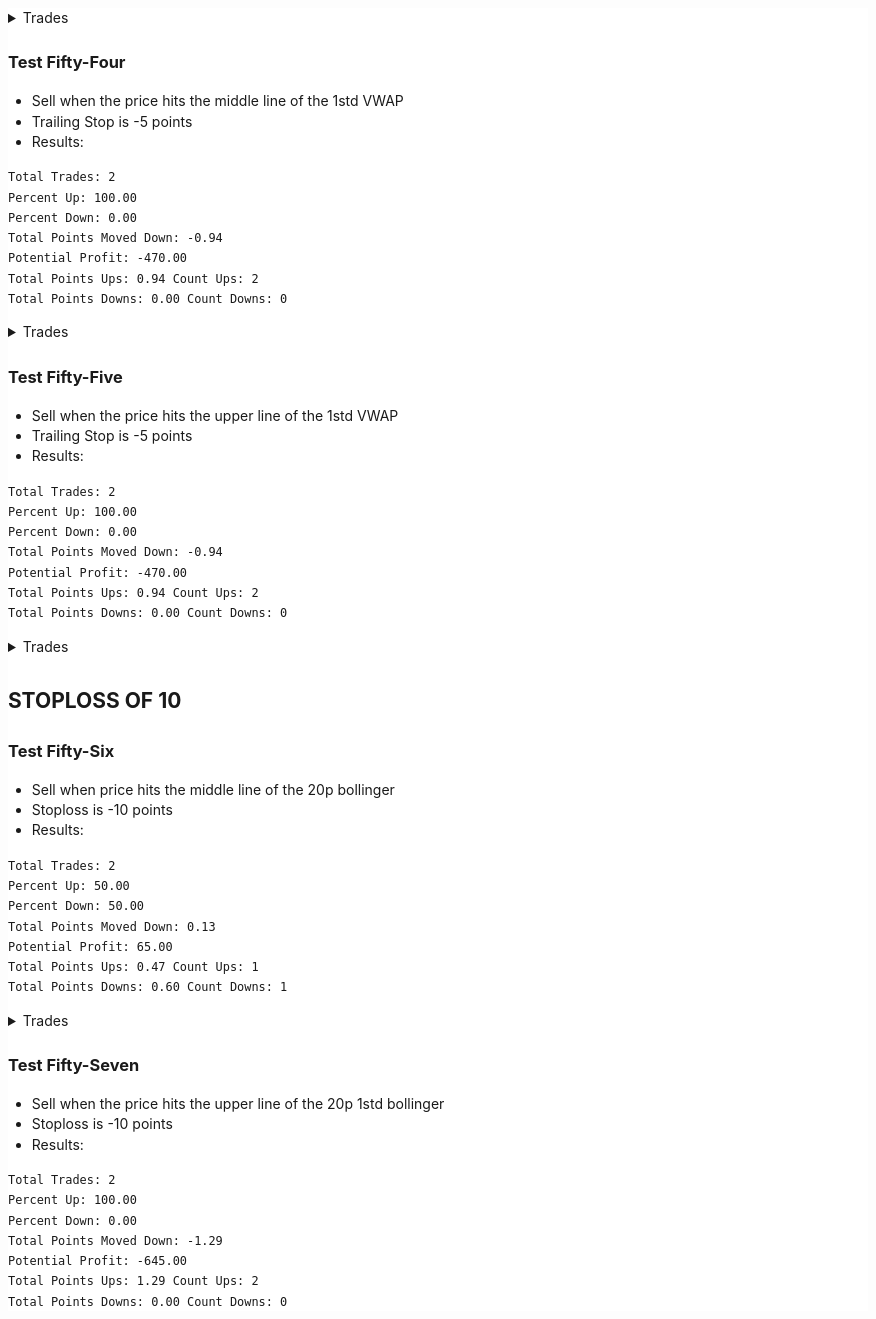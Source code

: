 <details><summary>Trades</summary></details>

### Test Fifty-Four
* Sell when the price hits the middle line of the 1std VWAP
* Trailing Stop is -5 points
* Results:
```
Total Trades: 2
Percent Up: 100.00
Percent Down: 0.00
Total Points Moved Down: -0.94
Potential Profit: -470.00
Total Points Ups: 0.94 Count Ups: 2
Total Points Downs: 0.00 Count Downs: 0
```

<details><summary>Trades</summary></details>

### Test Fifty-Five
* Sell when the price hits the upper line of the 1std VWAP
* Trailing Stop is -5 points
* Results:
```
Total Trades: 2
Percent Up: 100.00
Percent Down: 0.00
Total Points Moved Down: -0.94
Potential Profit: -470.00
Total Points Ups: 0.94 Count Ups: 2
Total Points Downs: 0.00 Count Downs: 0
```

<details><summary>Trades</summary></details>

## STOPLOSS OF 10

### Test Fifty-Six
* Sell when price hits the middle line of the 20p bollinger
* Stoploss is -10 points
* Results:
```
Total Trades: 2
Percent Up: 50.00
Percent Down: 50.00
Total Points Moved Down: 0.13
Potential Profit: 65.00
Total Points Ups: 0.47 Count Ups: 1
Total Points Downs: 0.60 Count Downs: 1
```

<details><summary>Trades</summary></details>

### Test Fifty-Seven
* Sell when the price hits the upper line of the 20p 1std bollinger
* Stoploss is -10 points
* Results:
```
Total Trades: 2
Percent Up: 100.00
Percent Down: 0.00
Total Points Moved Down: -1.29
Potential Profit: -645.00
Total Points Ups: 1.29 Count Ups: 2
Total Points Downs: 0.00 Count Downs: 0
```